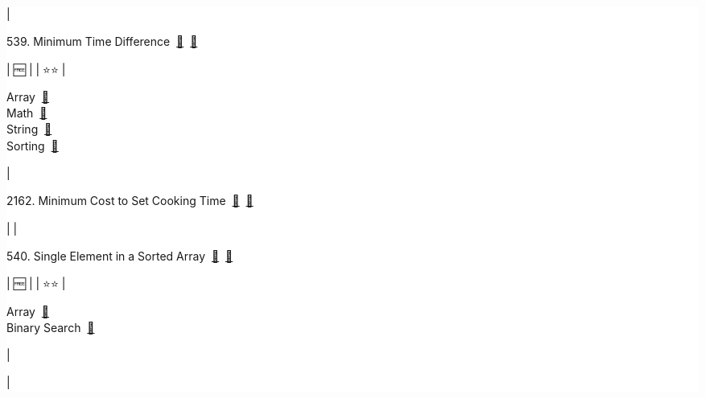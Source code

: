 | <dl><dt>539. Minimum Time Difference&nbsp;&nbsp;[:link:](https://leetcode.com/problems/minimum-time-difference)&nbsp;&nbsp;[:memo:](../../Questions/0539__minimum-time-difference)</dt></dl>                                                                                                    | 🆓    |        | ⭐️⭐️       | <dl><dt>Array&nbsp;&nbsp;[:link:](https://leetcode.com/tag/array)</dt><dt>Math&nbsp;&nbsp;[:link:](https://leetcode.com/tag/math)</dt><dt>String&nbsp;&nbsp;[:link:](https://leetcode.com/tag/string)</dt><dt>Sorting&nbsp;&nbsp;[:link:](https://leetcode.com/tag/sorting)</dt></dl>                                                                                                                                                                         | <dl><dt>2162. Minimum Cost to Set Cooking Time&nbsp;&nbsp;[:link:](https://leetcode.com/problems/minimum-cost-to-set-cooking-time)&nbsp;&nbsp;[:memo:](../../Questions/2162__minimum-cost-to-set-cooking-time)</dt></dl>                                                                                                                                                                                                                                                                                                                                                                                                                                                                                                                                                                                                                                                                                                                                                                                                                                                                                                                                                                                                                                                                                                                                                                                                                                                                                                                                                                                      |
| <dl><dt>540. Single Element in a Sorted Array&nbsp;&nbsp;[:link:](https://leetcode.com/problems/single-element-in-a-sorted-array)&nbsp;&nbsp;[:memo:](../../Questions/0540__single-element-in-a-sorted-array)</dt></dl>                                                                         | 🆓    |        | ⭐️⭐️       | <dl><dt>Array&nbsp;&nbsp;[:link:](https://leetcode.com/tag/array)</dt><dt>Binary Search&nbsp;&nbsp;[:link:](https://leetcode.com/tag/binary-search)</dt></dl>                                                                                                                                                                                                                                                                                                 | <dl></dl>                                                                                                                                                                                                                                                                                                                                                                                                                                                                                                                                                                                                                                                                                                                                                                                                                                                                                                                                                                                                                                                                                                                                                                                                                                                                                                                                                                                                                                                                                                                                                                                                     |